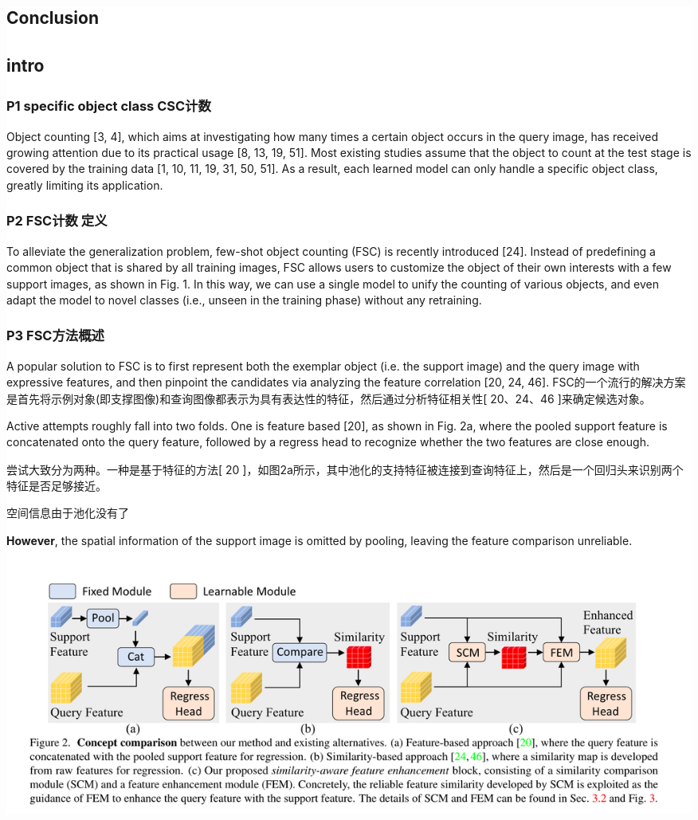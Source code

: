 ## Conclusion









## intro

### P1 specific object class  CSC计数

Object counting [3, 4], which aims at investigating how many times a certain object occurs in the query image, has received growing attention due to its practical usage [8, 13, 19, 51]. Most existing studies assume that the object to count at the test stage is covered by the training data [1, 10, 11, 19, 31, 50, 51]. As a result, each learned model can only handle a specific object class, greatly limiting its application.

### P2  FSC计数 定义

To alleviate the generalization problem, few-shot object counting (FSC) is recently introduced [24]. Instead of predefining a common object that is shared by all training images, FSC allows users to customize the object of their own interests with a few support images, as shown in Fig. 1. In this way, we can use a single model to unify the counting of various objects, and even adapt the model to novel classes (i.e., unseen in the training phase) without any retraining.

### P3  FSC方法概述

A popular solution to FSC is to first represent both the exemplar object (i.e. the support image) and the query image with expressive features, and then pinpoint the candidates via analyzing the feature correlation [20, 24, 46].  FSC的一个流行的解决方案是首先将示例对象(即支撑图像)和查询图像都表示为具有表达性的特征，然后通过分析特征相关性[ 20、24、46 ]来确定候选对象。

Active attempts roughly fall into two folds. One is feature based [20], as shown in Fig. 2a, where the pooled support feature is concatenated onto the query feature, followed by a regress head to recognize whether the two features are close enough. 

尝试大致分为两种。一种是基于特征的方法[ 20 ]，如图2a所示，其中池化的支持特征被连接到查询特征上，然后是一个回归头来识别两个特征是否足够接近。

空间信息由于池化没有了

**However**, the spatial information of the support image is omitted by pooling, leaving the feature comparison unreliable. 

![image-20241119133949853](images/image-20241119133949853.png)
